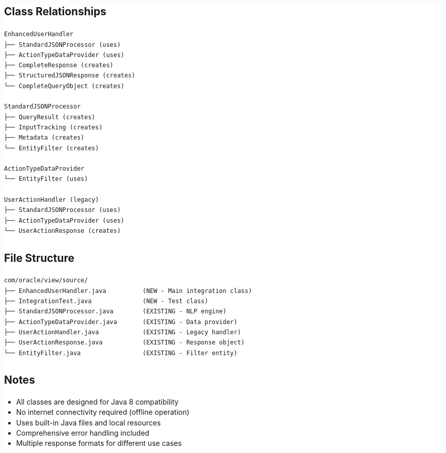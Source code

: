 ## Class Relationships

```
EnhancedUserHandler
├── StandardJSONProcessor (uses)
├── ActionTypeDataProvider (uses)
├── CompleteResponse (creates)
├── StructuredJSONResponse (creates)
└── CompleteQueryObject (creates)

StandardJSONProcessor
├── QueryResult (creates)
├── InputTracking (creates)
├── Metadata (creates)
└── EntityFilter (creates)

ActionTypeDataProvider
└── EntityFilter (uses)

UserActionHandler (legacy)
├── StandardJSONProcessor (uses)
├── ActionTypeDataProvider (uses)
└── UserActionResponse (creates)
```

## File Structure
```
com/oracle/view/source/
├── EnhancedUserHandler.java          (NEW - Main integration class)
├── IntegrationTest.java              (NEW - Test class)
├── StandardJSONProcessor.java        (EXISTING - NLP engine)
├── ActionTypeDataProvider.java       (EXISTING - Data provider)
├── UserActionHandler.java            (EXISTING - Legacy handler)
├── UserActionResponse.java           (EXISTING - Response object)
└── EntityFilter.java                 (EXISTING - Filter entity)
```

## Notes
- All classes are designed for Java 8 compatibility
- No internet connectivity required (offline operation)
- Uses built-in Java files and local resources
- Comprehensive error handling included
- Multiple response formats for different use cases 